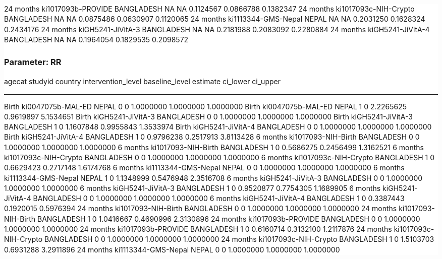 24 months   ki1017093b-PROVIDE      BANGLADESH   NA                   NA                0.1124567   0.0866788   0.1382347
24 months   ki1017093c-NIH-Crypto   BANGLADESH   NA                   NA                0.0875486   0.0630907   0.1120065
24 months   ki1113344-GMS-Nepal     NEPAL        NA                   NA                0.2031250   0.1628324   0.2434176
24 months   kiGH5241-JiVitA-3       BANGLADESH   NA                   NA                0.2181988   0.2083092   0.2280884
24 months   kiGH5241-JiVitA-4       BANGLADESH   NA                   NA                0.1964054   0.1829535   0.2098572


### Parameter: RR


agecat      studyid                 country      intervention_level   baseline_level     estimate    ci_lower    ci_upper
----------  ----------------------  -----------  -------------------  ---------------  ----------  ----------  ----------
Birth       ki0047075b-MAL-ED       NEPAL        0                    0                 1.0000000   1.0000000   1.0000000
Birth       ki0047075b-MAL-ED       NEPAL        1                    0                 2.2265625   0.9619897   5.1534651
Birth       kiGH5241-JiVitA-3       BANGLADESH   0                    0                 1.0000000   1.0000000   1.0000000
Birth       kiGH5241-JiVitA-3       BANGLADESH   1                    0                 1.1607848   0.9955843   1.3533974
Birth       kiGH5241-JiVitA-4       BANGLADESH   0                    0                 1.0000000   1.0000000   1.0000000
Birth       kiGH5241-JiVitA-4       BANGLADESH   1                    0                 0.9796238   0.2517913   3.8113428
6 months    ki1017093-NIH-Birth     BANGLADESH   0                    0                 1.0000000   1.0000000   1.0000000
6 months    ki1017093-NIH-Birth     BANGLADESH   1                    0                 0.5686275   0.2456499   1.3162521
6 months    ki1017093c-NIH-Crypto   BANGLADESH   0                    0                 1.0000000   1.0000000   1.0000000
6 months    ki1017093c-NIH-Crypto   BANGLADESH   1                    0                 0.6629423   0.2717148   1.6174768
6 months    ki1113344-GMS-Nepal     NEPAL        0                    0                 1.0000000   1.0000000   1.0000000
6 months    ki1113344-GMS-Nepal     NEPAL        1                    0                 1.1348999   0.5476948   2.3516708
6 months    kiGH5241-JiVitA-3       BANGLADESH   0                    0                 1.0000000   1.0000000   1.0000000
6 months    kiGH5241-JiVitA-3       BANGLADESH   1                    0                 0.9520877   0.7754305   1.1689905
6 months    kiGH5241-JiVitA-4       BANGLADESH   0                    0                 1.0000000   1.0000000   1.0000000
6 months    kiGH5241-JiVitA-4       BANGLADESH   1                    0                 0.3387443   0.1920015   0.5976394
24 months   ki1017093-NIH-Birth     BANGLADESH   0                    0                 1.0000000   1.0000000   1.0000000
24 months   ki1017093-NIH-Birth     BANGLADESH   1                    0                 1.0416667   0.4690996   2.3130896
24 months   ki1017093b-PROVIDE      BANGLADESH   0                    0                 1.0000000   1.0000000   1.0000000
24 months   ki1017093b-PROVIDE      BANGLADESH   1                    0                 0.6160714   0.3132100   1.2117876
24 months   ki1017093c-NIH-Crypto   BANGLADESH   0                    0                 1.0000000   1.0000000   1.0000000
24 months   ki1017093c-NIH-Crypto   BANGLADESH   1                    0                 1.5103703   0.6931288   3.2911896
24 months   ki1113344-GMS-Nepal     NEPAL        0                    0                 1.0000000   1.0000000   1.0000000